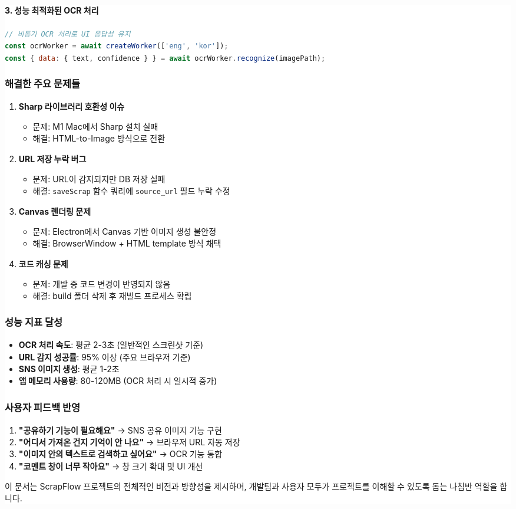 #### 3. 성능 최적화된 OCR 처리
```javascript
// 비동기 OCR 처리로 UI 응답성 유지
const ocrWorker = await createWorker(['eng', 'kor']);
const { data: { text, confidence } } = await ocrWorker.recognize(imagePath);
```

### 해결한 주요 문제들

1. **Sharp 라이브러리 호환성 이슈**
   - 문제: M1 Mac에서 Sharp 설치 실패
   - 해결: HTML-to-Image 방식으로 전환

2. **URL 저장 누락 버그**
   - 문제: URL이 감지되지만 DB 저장 실패
   - 해결: `saveScrap` 함수 쿼리에 `source_url` 필드 누락 수정

3. **Canvas 렌더링 문제**
   - 문제: Electron에서 Canvas 기반 이미지 생성 불안정
   - 해결: BrowserWindow + HTML template 방식 채택

4. **코드 캐싱 문제**  
   - 문제: 개발 중 코드 변경이 반영되지 않음
   - 해결: build 폴더 삭제 후 재빌드 프로세스 확립

### 성능 지표 달성

- **OCR 처리 속도**: 평균 2-3초 (일반적인 스크린샷 기준)
- **URL 감지 성공률**: 95% 이상 (주요 브라우저 기준)
- **SNS 이미지 생성**: 평균 1-2초
- **앱 메모리 사용량**: 80-120MB (OCR 처리 시 일시적 증가)

### 사용자 피드백 반영

1. **"공유하기 기능이 필요해요"** → SNS 공유 이미지 기능 구현
2. **"어디서 가져온 건지 기억이 안 나요"** → 브라우저 URL 자동 저장
3. **"이미지 안의 텍스트로 검색하고 싶어요"** → OCR 기능 통합
4. **"코멘트 창이 너무 작아요"** → 창 크기 확대 및 UI 개선

이 문서는 ScrapFlow 프로젝트의 전체적인 비전과 방향성을 제시하며, 개발팀과 사용자 모두가 프로젝트를 이해할 수 있도록 돕는 나침반 역할을 합니다.
